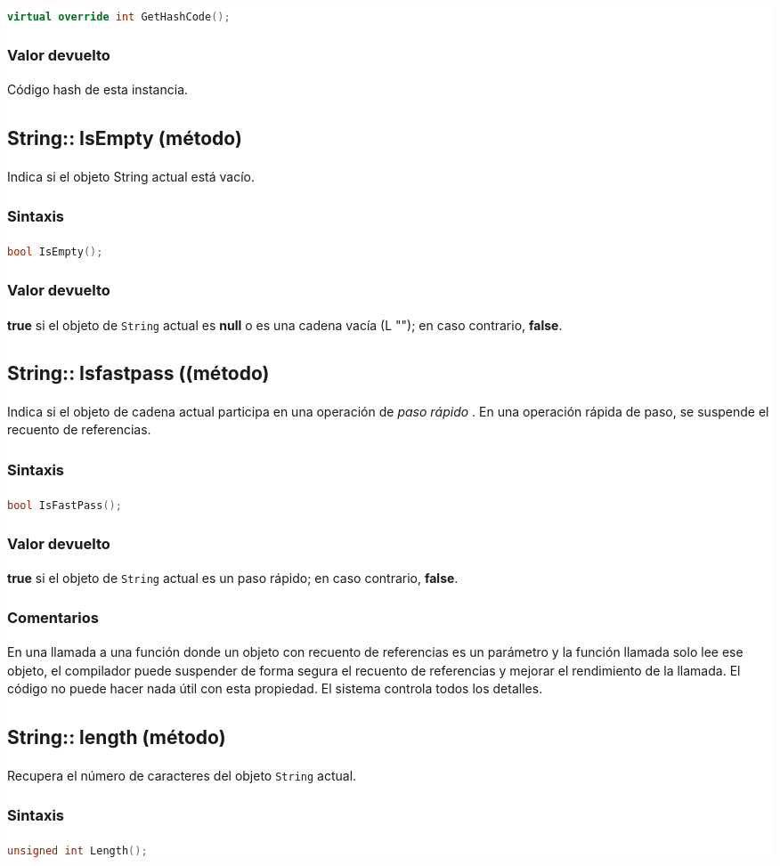 ```cpp
virtual override int GetHashCode();
```

### <a name="return-value"></a>Valor devuelto

Código hash de esta instancia.

## <a name="isempty"></a>String:: IsEmpty (método)

Indica si el objeto String actual está vacío.

### <a name="syntax"></a>Sintaxis

```cpp
bool IsEmpty();
```

### <a name="return-value"></a>Valor devuelto

**true** si el objeto de `String` actual es **null** o es una cadena vacía (L ""); en caso contrario, **false**.

## <a name="isfastpass"></a>String:: Isfastpass ((método)

Indica si el objeto de cadena actual participa en una operación de *paso rápido* . En una operación rápida de paso, se suspende el recuento de referencias.

### <a name="syntax"></a>Sintaxis

```cpp
bool IsFastPass();
```

### <a name="return-value"></a>Valor devuelto

**true** si el objeto de `String` actual es un paso rápido; en caso contrario, **false**.

### <a name="remarks"></a>Comentarios

En una llamada a una función donde un objeto con recuento de referencias es un parámetro y la función llamada solo lee ese objeto, el compilador puede suspender de forma segura el recuento de referencias y mejorar el rendimiento de la llamada. El código no puede hacer nada útil con esta propiedad. El sistema controla todos los detalles.

## <a name="length"></a>String:: length (método)

Recupera el número de caracteres del objeto `String` actual.

### <a name="syntax"></a>Sintaxis

```cpp
unsigned int Length();
```
